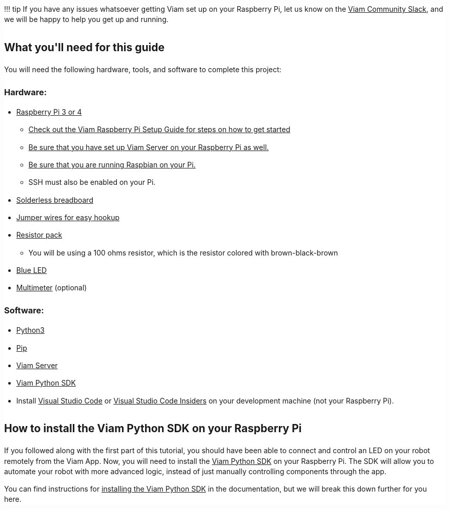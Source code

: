 !!! tip
    If you have any issues whatsoever getting Viam set up on your Raspberry Pi, let us know on the [Viam Community Slack](https://viamrobotics.slack.com), and we will be happy to help you get up and running.

## What you'll need for this guide

You will need the following hardware, tools, and software to complete this project:

### Hardware:

-   [Raspberry Pi 3 or 4](https://a.co/d/5Tn67G3)

    -   [Check out the Viam Raspberry Pi Setup Guide for steps on how to get started](https://docs.viam.com/getting-started/installation/)

    -   [Be sure that you have set up Viam Server on your Raspberry Pi as well.](https://docs.viam.com/getting-started/installation/#installing-viam-server)

    -   [Be sure that you are running Raspbian on your Pi.](https://docs.viam.com/getting-started/installation/#installing-raspian-on-the-raspberry-pi)

    -   SSH must also be enabled on your Pi.

-   [Solderless breadboard](https://amzn.to/2Q4Z5Ta)

-   [Jumper wires for easy hookup](http://amzn.to/2qVhd4y)

-   [Resistor pack](http://amzn.to/2Dmainw)

    -   You will be using a 100 ohms resistor, which is the resistor colored with brown-black-brown

-   [Blue LED](http://amzn.to/2Ex2v5q)

-   [Multimeter](http://amzn.to/2qWurxS) (optional)

### Software:

-   [Python3](https://www.python.org/download/releases/3.0/)

-   [Pip](https://pip.pypa.io/en/stable/#)

-   [Viam Server](https://github.com/viamrobotics/rdk/tree/0c550c246739b87b4d5a9e8d96d2b6fdb3948e2b)

-   [Viam Python SDK](https://python.viam.dev/)

-   Install [Visual Studio Code](https://code.visualstudio.com/) or [Visual Studio Code Insiders](https://code.visualstudio.com/insiders/) on your development machine (not your Raspberry Pi).

## How to install the Viam Python SDK on your Raspberry Pi

If you followed along with the first part of this tutorial, you should have been able to connect and control an LED on your robot remotely from the Viam App. Now, you will need to install the [Viam Python SDK](https://python.viam.dev/) on your Raspberry Pi. The SDK will allow you to automate your robot with more advanced logic, instead of just manually controlling components through the app.

You can find instructions for [installing the Viam Python SDK](https://python.viam.dev/) in the documentation, but we will break this down further for you here.
